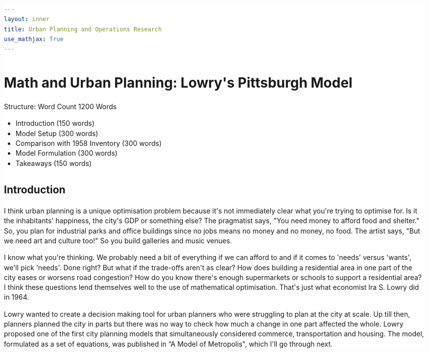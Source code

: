 ```yaml
---
layout: inner
title: Urban Planning and Operations Research
use_mathjax: True
---
```


# Math and Urban Planning: Lowry's Pittsburgh Model

Structure:
Word Count 1200 Words

- Introduction (150 words)
- Model Setup (300 words)
- Comparison with 1958 Inventory (300 words)
- Model Formulation (300 words)
- Takeaways (150 words)

## Introduction
I think urban planning is a unique optimisation problem because it's not immediately clear what you're trying to optimise for. Is it the inhabitants' happiness, the city's GDP or something else? The pragmatist says, "You need money to afford food and shelter." So, you plan for industrial parks and office buildings since no jobs means no money and no money, no food. The artist says, "But we need art and culture too!" So you build galleries and music venues. 

I know what you're thinking. We probably need a bit of everything if we can afford to and if it comes to 'needs' versus 'wants', we'll pick 'needs'. Done right? But what if the trade-offs aren't as clear? How does building a residential area in one part of the city eases or worsens road congestion? How do you know there's enough supermarkets or schools to support a residential area? I think these questions lend themselves well to the use of mathematical optimisation. That's just what economist Ira S. Lowry did in 1964.

Lowry wanted to create a decision making tool for urban planners who were struggling to plan at the city at scale. Up till then, planners planned the city in parts but there was no way to check how much a change in one part affected the whole. Lowry proposed one of the first city planning models that simultaneously considered commerce, transportation and housing. The model, formulated as a set of equations, was published in “A Model of Metropolis", which I'll go through next.

